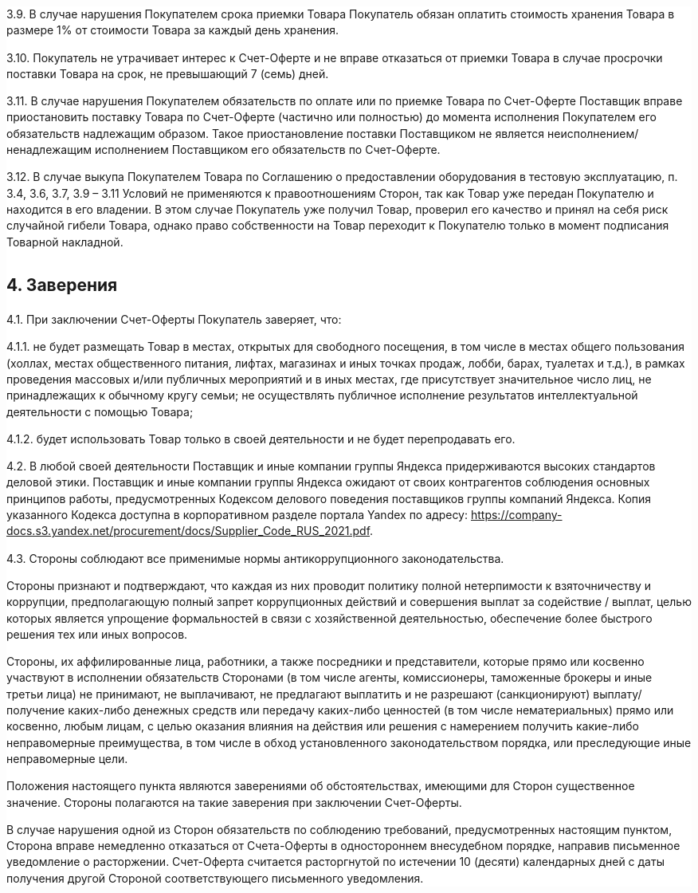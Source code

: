  3\.9\. В случае нарушения Покупателем срока приемки Товара Покупатель обязан оплатить стоимость хранения Товара в размере 1% от стоимости Товара за каждый день хранения.

 3\.10\. Покупатель не утрачивает интерес к Счет\-Оферте и не вправе отказаться от приемки Товара в случае просрочки поставки Товара на срок, не превышающий 7 (семь) дней.

 3\.11\. В случае нарушения Покупателем обязательств по оплате или по приемке Товара по Счет\-Оферте Поставщик вправе приостановить поставку Товара по Счет\-Оферте (частично или полностью) до момента исполнения Покупателем его обязательств надлежащим образом. Такое приостановление поставки Поставщиком не является неисполнением/ненадлежащим исполнением Поставщиком его обязательств по Счет\-Оферте.

 3\.12\. В случае выкупа Покупателем Товара по Соглашению о предоставлении оборудования в тестовую эксплуатацию, п. 3\.4, 3\.6, 3\.7, 3\.9 – 3\.11 Условий не применяются к правоотношениям Сторон, так как Товар уже передан Покупателю и находится в его владении. В этом случае Покупатель уже получил Товар, проверил его качество и принял на себя риск случайной гибели Товара, однако право собственности на Товар переходит к Покупателю только в момент подписания Товарной накладной. 

  4\. Заверения
-------------

 4\.1\. При заключении Счет\-Оферты Покупатель заверяет, что:

 4\.1\.1\. не будет размещать Товар в местах, открытых для свободного посещения, в том числе в местах общего пользования (холлах, местах общественного питания, лифтах, магазинах и иных точках продаж, лобби, барах, туалетах и т.д.), в рамках проведения массовых и/или публичных мероприятий и в иных местах, где присутствует значительное число лиц, не принадлежащих к обычному кругу семьи; не осуществлять публичное исполнение результатов интеллектуальной деятельности с помощью Товара;

 4\.1\.2\. будет использовать Товар только в своей деятельности и не будет перепродавать его.

 4\.2\. В любой своей деятельности Поставщик и иные компании группы Яндекса придерживаются высоких стандартов деловой этики. Поставщик и иные компании группы Яндекса ожидают от своих контрагентов соблюдения основных принципов работы, предусмотренных Кодексом делового поведения поставщиков группы компаний Яндекса. Копия указанного Кодекса доступна в корпоративном разделе портала Yandex по адресу: [https://company\-docs.s3\.yandex.net/procurement/docs/Supplier\_Code\_RUS\_2021\.pdf](https://company-docs.s3.yandex.net/procurement/docs/Supplier_Code_RUS_2021.pdf).

 4\.3\. Стороны соблюдают все применимые нормы антикоррупционного законодательства.

 Стороны признают и подтверждают, что каждая из них проводит политику полной нетерпимости к взяточничеству и коррупции, предполагающую полный запрет коррупционных действий и совершения выплат за содействие / выплат, целью которых является упрощение формальностей в связи с хозяйственной деятельностью, обеспечение более быстрого решения тех или иных вопросов.

 Стороны, их аффилированные лица, работники, а также посредники и представители, которые прямо или косвенно участвуют в исполнении обязательств Сторонами (в том числе агенты, комиссионеры, таможенные брокеры и иные третьи лица) не принимают, не выплачивают, не предлагают выплатить и не разрешают (санкционируют) выплату/получение каких\-либо денежных средств или передачу каких\-либо ценностей (в том числе нематериальных) прямо или косвенно, любым лицам, с целью оказания влияния на действия или решения с намерением получить какие\-либо неправомерные преимущества, в том числе в обход установленного законодательством порядка, или преследующие иные неправомерные цели.

 Положения настоящего пункта являются заверениями об обстоятельствах, имеющими для Сторон существенное значение. Стороны полагаются на такие заверения при заключении Счет\-Оферты.

 В случае нарушения одной из Сторон обязательств по соблюдению требований, предусмотренных настоящим пунктом, Сторона вправе немедленно отказаться от Счета\-Оферты в одностороннем внесудебном порядке, направив письменное уведомление о расторжении. Счет\-Оферта считается расторгнутой по истечении 10 (десяти) календарных дней с даты получения другой Стороной соответствующего письменного уведомления.
